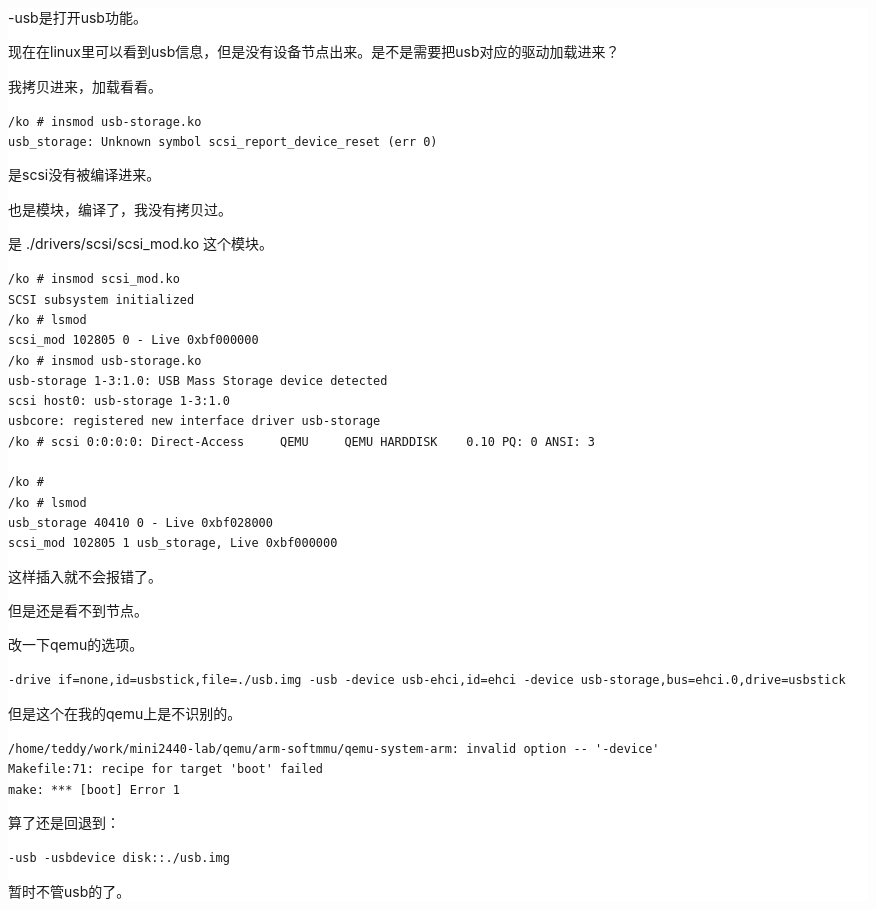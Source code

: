 -usb是打开usb功能。

现在在linux里可以看到usb信息，但是没有设备节点出来。是不是需要把usb对应的驱动加载进来？

我拷贝进来，加载看看。

```
/ko # insmod usb-storage.ko 
usb_storage: Unknown symbol scsi_report_device_reset (err 0)
```

是scsi没有被编译进来。

也是模块，编译了，我没有拷贝过。

是 ./drivers/scsi/scsi_mod.ko 这个模块。

```
/ko # insmod scsi_mod.ko 
SCSI subsystem initialized
/ko # lsmod
scsi_mod 102805 0 - Live 0xbf000000
/ko # insmod usb-storage.ko 
usb-storage 1-3:1.0: USB Mass Storage device detected
scsi host0: usb-storage 1-3:1.0
usbcore: registered new interface driver usb-storage
/ko # scsi 0:0:0:0: Direct-Access     QEMU     QEMU HARDDISK    0.10 PQ: 0 ANSI: 3

/ko # 
/ko # lsmod
usb_storage 40410 0 - Live 0xbf028000
scsi_mod 102805 1 usb_storage, Live 0xbf000000
```

这样插入就不会报错了。

但是还是看不到节点。

改一下qemu的选项。

```
-drive if=none,id=usbstick,file=./usb.img -usb -device usb-ehci,id=ehci -device usb-storage,bus=ehci.0,drive=usbstick
```

但是这个在我的qemu上是不识别的。

```
/home/teddy/work/mini2440-lab/qemu/arm-softmmu/qemu-system-arm: invalid option -- '-device'
Makefile:71: recipe for target 'boot' failed
make: *** [boot] Error 1
```

算了还是回退到：

```
-usb -usbdevice disk::./usb.img
```

暂时不管usb的了。
